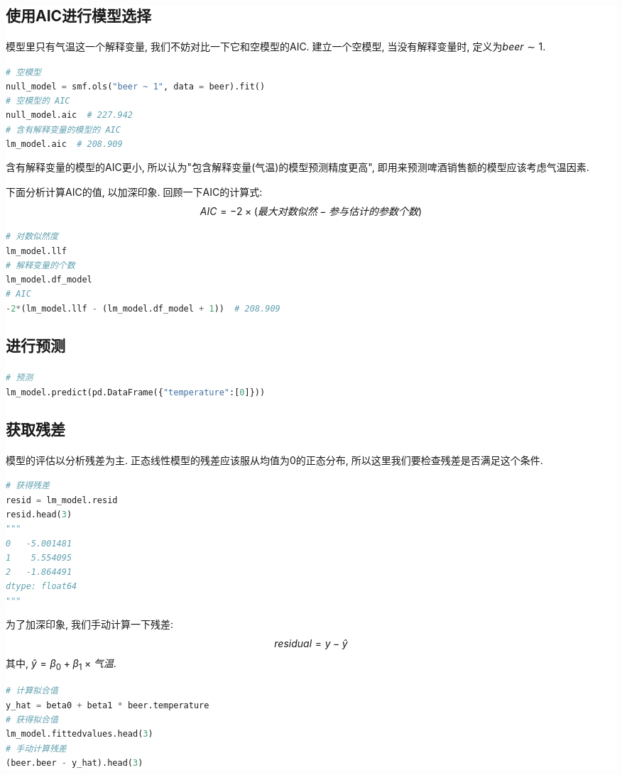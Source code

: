## 使用AIC进行模型选择
模型里只有气温这一个解释变量, 我们不妨对比一下它和空模型的AIC.
建立一个空模型, 当没有解释变量时, 定义为$beer \sim 1$.

```python
# 空模型
null_model = smf.ols("beer ~ 1", data = beer).fit()
# 空模型的 AIC
null_model.aic  # 227.942
# 含有解释变量的模型的 AIC
lm_model.aic  # 208.909
```
含有解释变量的模型的AIC更小, 所以认为"包含解释变量(气温)的模型预测精度更高", 即用来预测啤酒销售额的模型应该考虑气温因素.

下面分析计算AIC的值, 以加深印象.
回顾一下AIC的计算式:
$$
AIC = -2 \times (最大对数似然 - 参与估计的参数个数)
$$
```python
# 对数似然度
lm_model.llf
# 解释变量的个数
lm_model.df_model
# AIC
-2*(lm_model.llf - (lm_model.df_model + 1))  # 208.909
```


## 进行预测
```python
# 预测
lm_model.predict(pd.DataFrame({"temperature":[0]}))
```

## 获取残差
模型的评估以分析残差为主. 正态线性模型的残差应该服从均值为0的正态分布, 所以这里我们要检查残差是否满足这个条件.
```python
# 获得残差
resid = lm_model.resid
resid.head(3)
"""
0   -5.001481
1    5.554095
2   -1.864491
dtype: float64
"""
```
为了加深印象, 我们手动计算一下残差:
$$
residual = y - \hat{y}
$$
其中, $\hat{y}=\beta_0 + \beta_1 \times 气温$.
```python
# 计算拟合值
y_hat = beta0 + beta1 * beer.temperature
# 获得拟合值
lm_model.fittedvalues.head(3)
# 手动计算残差
(beer.beer - y_hat).head(3)
```
